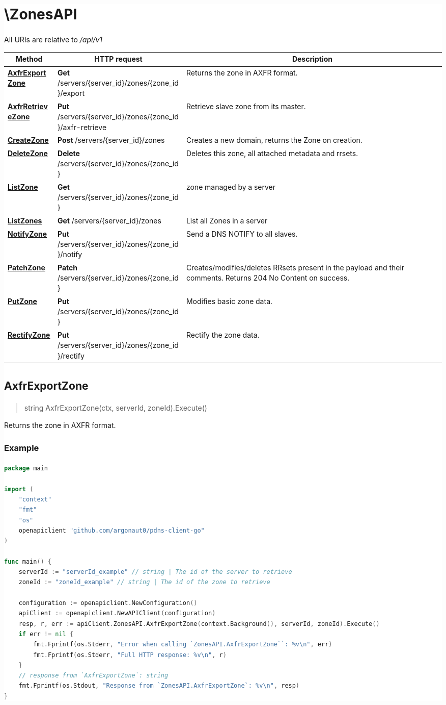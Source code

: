 # \ZonesAPI

All URIs are relative to */api/v1*

Method | HTTP request | Description
------------- | ------------- | -------------
[**AxfrExportZone**](ZonesAPI.md#AxfrExportZone) | **Get** /servers/{server_id}/zones/{zone_id}/export | Returns the zone in AXFR format.
[**AxfrRetrieveZone**](ZonesAPI.md#AxfrRetrieveZone) | **Put** /servers/{server_id}/zones/{zone_id}/axfr-retrieve | Retrieve slave zone from its master.
[**CreateZone**](ZonesAPI.md#CreateZone) | **Post** /servers/{server_id}/zones | Creates a new domain, returns the Zone on creation.
[**DeleteZone**](ZonesAPI.md#DeleteZone) | **Delete** /servers/{server_id}/zones/{zone_id} | Deletes this zone, all attached metadata and rrsets.
[**ListZone**](ZonesAPI.md#ListZone) | **Get** /servers/{server_id}/zones/{zone_id} | zone managed by a server
[**ListZones**](ZonesAPI.md#ListZones) | **Get** /servers/{server_id}/zones | List all Zones in a server
[**NotifyZone**](ZonesAPI.md#NotifyZone) | **Put** /servers/{server_id}/zones/{zone_id}/notify | Send a DNS NOTIFY to all slaves.
[**PatchZone**](ZonesAPI.md#PatchZone) | **Patch** /servers/{server_id}/zones/{zone_id} | Creates/modifies/deletes RRsets present in the payload and their comments. Returns 204 No Content on success.
[**PutZone**](ZonesAPI.md#PutZone) | **Put** /servers/{server_id}/zones/{zone_id} | Modifies basic zone data.
[**RectifyZone**](ZonesAPI.md#RectifyZone) | **Put** /servers/{server_id}/zones/{zone_id}/rectify | Rectify the zone data.



## AxfrExportZone

> string AxfrExportZone(ctx, serverId, zoneId).Execute()

Returns the zone in AXFR format.

### Example

```go
package main

import (
	"context"
	"fmt"
	"os"
	openapiclient "github.com/argonaut0/pdns-client-go"
)

func main() {
	serverId := "serverId_example" // string | The id of the server to retrieve
	zoneId := "zoneId_example" // string | The id of the zone to retrieve

	configuration := openapiclient.NewConfiguration()
	apiClient := openapiclient.NewAPIClient(configuration)
	resp, r, err := apiClient.ZonesAPI.AxfrExportZone(context.Background(), serverId, zoneId).Execute()
	if err != nil {
		fmt.Fprintf(os.Stderr, "Error when calling `ZonesAPI.AxfrExportZone``: %v\n", err)
		fmt.Fprintf(os.Stderr, "Full HTTP response: %v\n", r)
	}
	// response from `AxfrExportZone`: string
	fmt.Fprintf(os.Stdout, "Response from `ZonesAPI.AxfrExportZone`: %v\n", resp)
}
```
